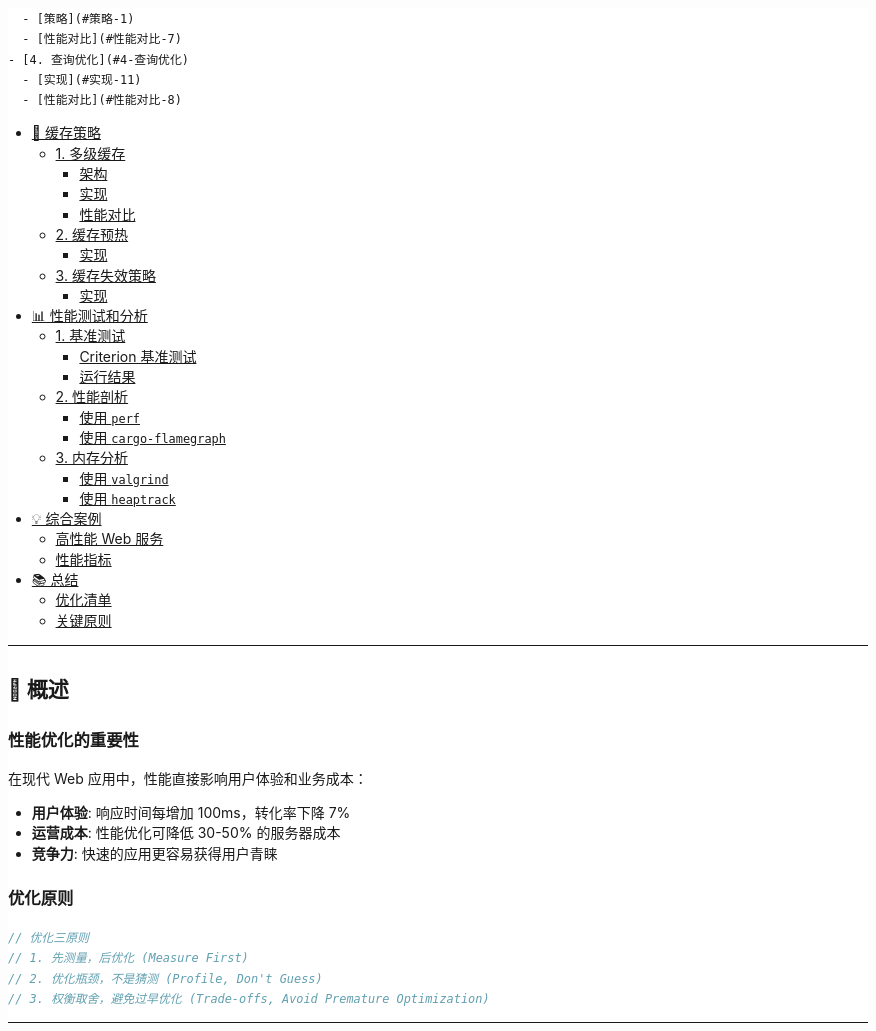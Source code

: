       - [策略](#策略-1)
      - [性能对比](#性能对比-7)
    - [4. 查询优化](#4-查询优化)
      - [实现](#实现-11)
      - [性能对比](#性能对比-8)
  - [🚀 缓存策略](#-缓存策略)
    - [1. 多级缓存](#1-多级缓存)
      - [架构](#架构)
      - [实现](#实现-12)
      - [性能对比](#性能对比-9)
    - [2. 缓存预热](#2-缓存预热)
      - [实现](#实现-13)
    - [3. 缓存失效策略](#3-缓存失效策略)
      - [实现](#实现-14)
  - [📊 性能测试和分析](#-性能测试和分析)
    - [1. 基准测试](#1-基准测试)
      - [Criterion 基准测试](#criterion-基准测试)
      - [运行结果](#运行结果)
    - [2. 性能剖析](#2-性能剖析)
      - [使用 `perf`](#使用-perf)
      - [使用 `cargo-flamegraph`](#使用-cargo-flamegraph)
    - [3. 内存分析](#3-内存分析)
      - [使用 `valgrind`](#使用-valgrind)
      - [使用 `heaptrack`](#使用-heaptrack)
  - [💡 综合案例](#-综合案例)
    - [高性能 Web 服务](#高性能-web-服务)
    - [性能指标](#性能指标)
  - [📚 总结](#-总结)
    - [优化清单](#优化清单)
    - [关键原则](#关键原则)

---

## 🎯 概述

### 性能优化的重要性

在现代 Web 应用中，性能直接影响用户体验和业务成本：

- **用户体验**: 响应时间每增加 100ms，转化率下降 7%
- **运营成本**: 性能优化可降低 30-50% 的服务器成本
- **竞争力**: 快速的应用更容易获得用户青睐

### 优化原则

```rust
// 优化三原则
// 1. 先测量，后优化 (Measure First)
// 2. 优化瓶颈，不是猜测 (Profile, Don't Guess)
// 3. 权衡取舍，避免过早优化 (Trade-offs, Avoid Premature Optimization)
```

---